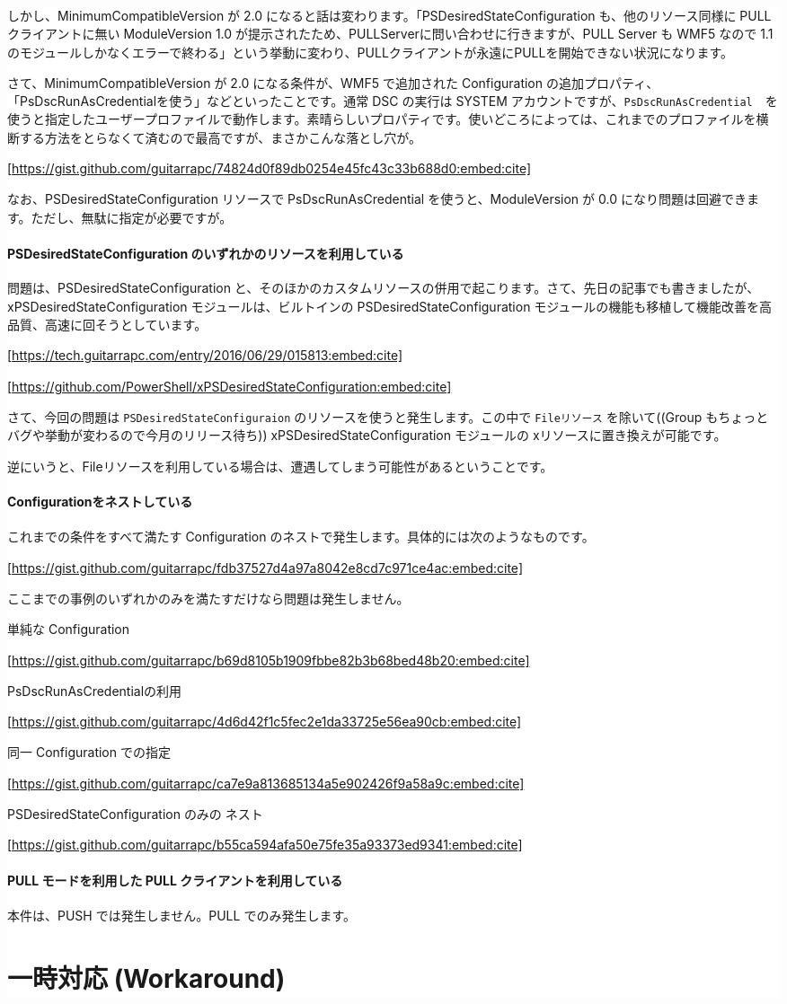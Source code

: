 しかし、MinimumCompatibleVersion が 2.0 になると話は変わります。「PSDesiredStateConfiguration も、他のリソース同様に PULL クライアントに無い ModuleVersion 1.0 が提示されたため、PULLServerに問い合わせに行きますが、PULL Server も WMF5 なので 1.1 のモジュールしかなくエラーで終わる」という挙動に変わり、PULLクライアントが永遠にPULLを開始できない状況になります。

さて、MinimumCompatibleVersion が 2.0 になる条件が、WMF5 で追加された Configuration の追加プロパティ、「PsDscRunAsCredentialを使う」などといったことです。通常 DSC の実行は SYSTEM アカウントですが、```PsDscRunAsCredential```　を使うと指定したユーザープロファイルで動作します。素晴らしいプロパティです。使いどころによっては、これまでのプロファイルを横断する方法をとらなくて済むので最高ですが、まさかこんな落とし穴が。

[https://gist.github.com/guitarrapc/74824d0f89db0254e45fc43c33b688d0:embed:cite]

なお、PSDesiredStateConfiguration リソースで PsDscRunAsCredential を使うと、ModuleVersion が 0.0 になり問題は回避できます。ただし、無駄に指定が必要ですが。


#### PSDesiredStateConfiguration のいずれかのリソースを利用している

問題は、PSDesiredStateConfiguration と、そのほかのカスタムリソースの併用で起こります。さて、先日の記事でも書きましたが、xPSDesiredStateConfiguration モジュールは、ビルトインの PSDesiredStateConfiguration モジュールの機能も移植して機能改善を高品質、高速に回そうとしています。

[https://tech.guitarrapc.com/entry/2016/06/29/015813:embed:cite]

[https://github.com/PowerShell/xPSDesiredStateConfiguration:embed:cite]

さて、今回の問題は ```PSDesiredStateConfiguraion``` のリソースを使うと発生します。この中で ```Fileリソース``` を除いて((Group もちょっとバグや挙動が変わるので今月のリリース待ち)) xPSDesiredStateConfiguration モジュールの xリソースに置き換えが可能です。

逆にいうと、Fileリソースを利用している場合は、遭遇してしまう可能性があるということです。

#### Configurationをネストしている

これまでの条件をすべて満たす Configuration のネストで発生します。具体的には次のようなものです。

[https://gist.github.com/guitarrapc/fdb37527d4a97a8042e8cd7c971ce4ac:embed:cite]


ここまでの事例のいずれかのみを満たすだけなら問題は発生しません。

単純な Configuration

[https://gist.github.com/guitarrapc/b69d8105b1909fbbe82b3b68bed48b20:embed:cite]

PsDscRunAsCredentialの利用

[https://gist.github.com/guitarrapc/4d6d42f1c5fec2e1da33725e56ea90cb:embed:cite]


同一 Configuration での指定

[https://gist.github.com/guitarrapc/ca7e9a813685134a5e902426f9a58a9c:embed:cite]

PSDesiredStateConfiguration のみの ネスト

[https://gist.github.com/guitarrapc/b55ca594afa50e75fe35a93373ed9341:embed:cite]



#### PULL モードを利用した PULL クライアントを利用している

本件は、PUSH では発生しません。PULL でのみ発生します。

# 一時対応 (Workaround)
